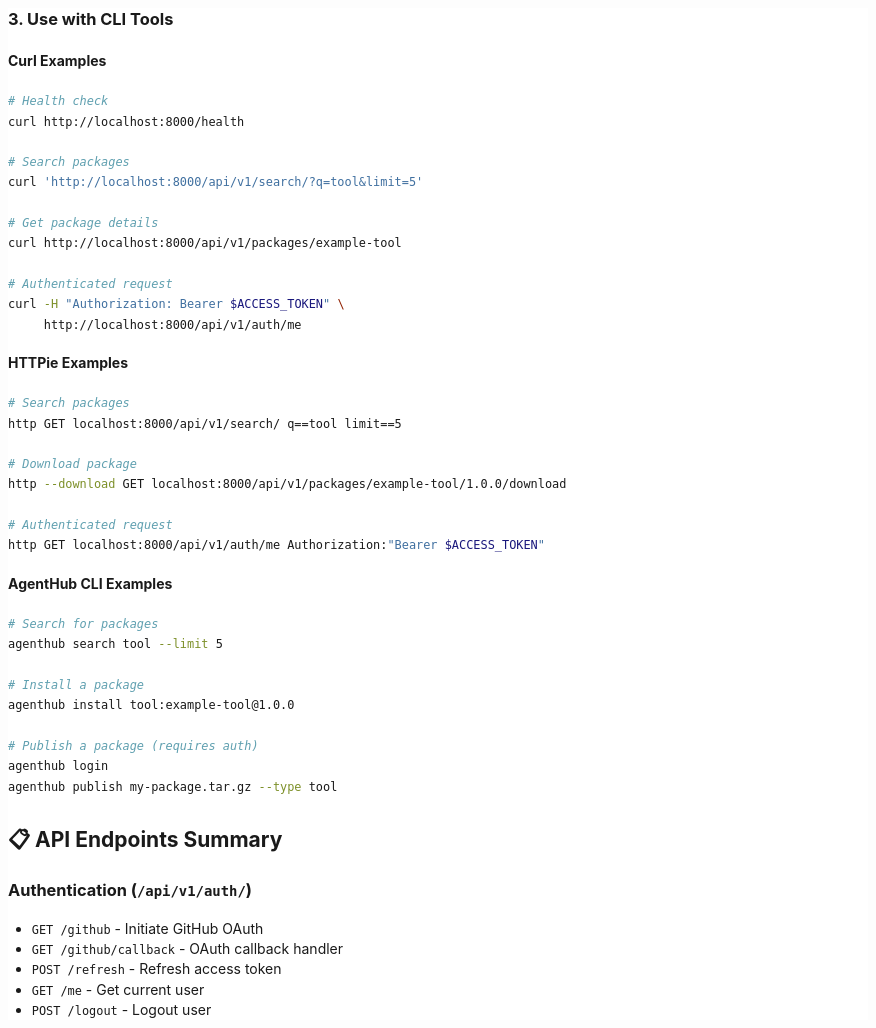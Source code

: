 ### 3. Use with CLI Tools

#### Curl Examples

```bash
# Health check
curl http://localhost:8000/health

# Search packages
curl 'http://localhost:8000/api/v1/search/?q=tool&limit=5'

# Get package details
curl http://localhost:8000/api/v1/packages/example-tool

# Authenticated request
curl -H "Authorization: Bearer $ACCESS_TOKEN" \
     http://localhost:8000/api/v1/auth/me
```

#### HTTPie Examples

```bash
# Search packages
http GET localhost:8000/api/v1/search/ q==tool limit==5

# Download package
http --download GET localhost:8000/api/v1/packages/example-tool/1.0.0/download

# Authenticated request
http GET localhost:8000/api/v1/auth/me Authorization:"Bearer $ACCESS_TOKEN"
```

#### AgentHub CLI Examples

```bash
# Search for packages
agenthub search tool --limit 5

# Install a package
agenthub install tool:example-tool@1.0.0

# Publish a package (requires auth)
agenthub login
agenthub publish my-package.tar.gz --type tool
```

## 📋 API Endpoints Summary

### Authentication (`/api/v1/auth/`)

- `GET /github` - Initiate GitHub OAuth
- `GET /github/callback` - OAuth callback handler
- `POST /refresh` - Refresh access token
- `GET /me` - Get current user
- `POST /logout` - Logout user
